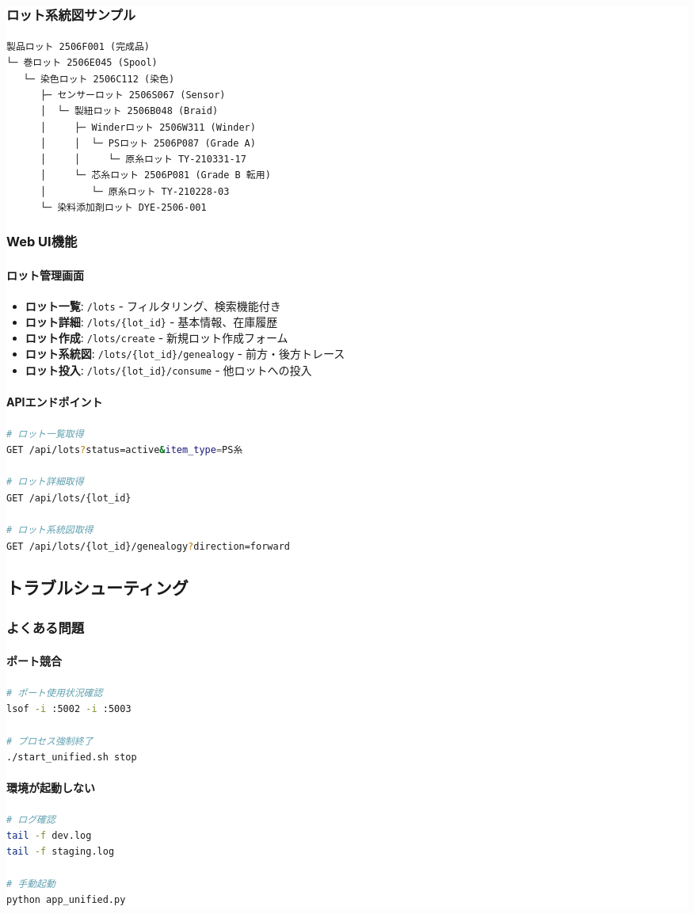 ### ロット系統図サンプル

```
製品ロット 2506F001 (完成品)
└─ 巻ロット 2506E045 (Spool)
   └─ 染色ロット 2506C112 (染色)
      ├─ センサーロット 2506S067 (Sensor)
      │  └─ 製紐ロット 2506B048 (Braid)
      │     ├─ Winderロット 2506W311 (Winder)
      │     │  └─ PSロット 2506P087 (Grade A)
      │     │     └─ 原糸ロット TY-210331-17
      │     └─ 芯糸ロット 2506P081 (Grade B 転用)
      │        └─ 原糸ロット TY-210228-03
      └─ 染料添加剤ロット DYE-2506-001
```

### Web UI機能

#### ロット管理画面
- **ロット一覧**: `/lots` - フィルタリング、検索機能付き
- **ロット詳細**: `/lots/{lot_id}` - 基本情報、在庫履歴
- **ロット作成**: `/lots/create` - 新規ロット作成フォーム
- **ロット系統図**: `/lots/{lot_id}/genealogy` - 前方・後方トレース
- **ロット投入**: `/lots/{lot_id}/consume` - 他ロットへの投入

#### APIエンドポイント
```bash
# ロット一覧取得
GET /api/lots?status=active&item_type=PS糸

# ロット詳細取得  
GET /api/lots/{lot_id}

# ロット系統図取得
GET /api/lots/{lot_id}/genealogy?direction=forward
```

## トラブルシューティング

### よくある問題

#### ポート競合
```bash
# ポート使用状況確認
lsof -i :5002 -i :5003

# プロセス強制終了
./start_unified.sh stop
```

#### 環境が起動しない
```bash
# ログ確認
tail -f dev.log
tail -f staging.log

# 手動起動
python app_unified.py
```
